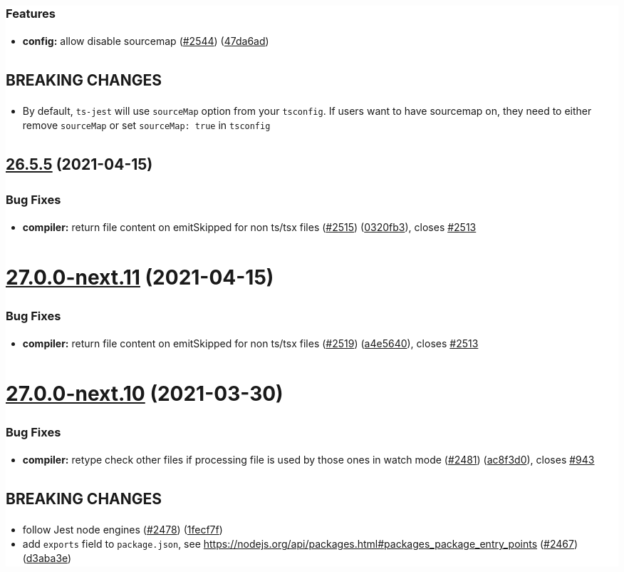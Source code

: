 
### Features

* **config:** allow disable sourcemap ([#2544](https://github.com/kulshekhar/ts-jest/issues/2544)) ([47da6ad](https://github.com/kulshekhar/ts-jest/commit/47da6ada5089e58e9bc68ce8e9bc9e17aaa127ae))


## BREAKING CHANGES

* By default, `ts-jest` will use `sourceMap` option from your `tsconfig`. If users want to have sourcemap on, they need to either remove `sourceMap` or set `sourceMap: true` in `tsconfig`



## [26.5.5](https://github.com/kulshekhar/ts-jest/compare/v26.5.4...v26.5.5) (2021-04-15)


### Bug Fixes

* **compiler:** return file content on emitSkipped for non ts/tsx files ([#2515](https://github.com/kulshekhar/ts-jest/issues/2515)) ([0320fb3](https://github.com/kulshekhar/ts-jest/commit/0320fb3ac22056aafe4d7ae966eab84dbf23fda9)), closes [#2513](https://github.com/kulshekhar/ts-jest/issues/2513)



# [27.0.0-next.11](https://github.com/kulshekhar/ts-jest/compare/v27.0.0-next.10...v27.0.0-next.11) (2021-04-15)


### Bug Fixes

* **compiler:** return file content on emitSkipped for non ts/tsx files ([#2519](https://github.com/kulshekhar/ts-jest/issues/2519)) ([a4e5640](https://github.com/kulshekhar/ts-jest/commit/a4e5640f54a7810c9b7aba32663ce4a53893d22f)), closes [#2513](https://github.com/kulshekhar/ts-jest/issues/2513)



# [27.0.0-next.10](https://github.com/kulshekhar/ts-jest/compare/v27.0.0-next.9...v27.0.0-next.10) (2021-03-30)


### Bug Fixes

* **compiler:** retype check other files if processing file is used by those ones in watch mode ([#2481](https://github.com/kulshekhar/ts-jest/issues/2481)) ([ac8f3d0](https://github.com/kulshekhar/ts-jest/commit/ac8f3d025de67bfc2708a8422ee657fc42455513)), closes [#943](https://github.com/kulshekhar/ts-jest/issues/943)


## BREAKING CHANGES

* follow Jest node engines ([#2478](https://github.com/kulshekhar/ts-jest/pull/2478)) ([1fecf7f](https://github.com/kulshekhar/ts-jest/commit/1fecf7ff92a5f1a0cc6ea1d27026f9f54a3d5ead))
* add `exports` field to `package.json`, see https://nodejs.org/api/packages.html#packages_package_entry_points ([#2467](https://github.com/kulshekhar/ts-jest/pull/2467)) ([d3aba3e](https://github.com/kulshekhar/ts-jest/commit/d3aba3e103f85b3a42d0e2ecaea9d3457917319e))
